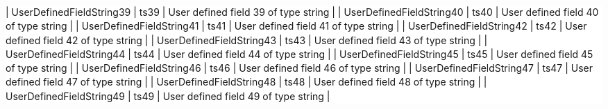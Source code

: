 | UserDefinedFieldString39 | ts39 | User defined field 39 of type string |
| UserDefinedFieldString40 | ts40 | User defined field 40 of type string |
| UserDefinedFieldString41 | ts41 | User defined field 41 of type string |
| UserDefinedFieldString42 | ts42 | User defined field 42 of type string |
| UserDefinedFieldString43 | ts43 | User defined field 43 of type string |
| UserDefinedFieldString44 | ts44 | User defined field 44 of type string |
| UserDefinedFieldString45 | ts45 | User defined field 45 of type string |
| UserDefinedFieldString46 | ts46 | User defined field 46 of type string |
| UserDefinedFieldString47 | ts47 | User defined field 47 of type string |
| UserDefinedFieldString48 | ts48 | User defined field 48 of type string |
| UserDefinedFieldString49 | ts49 | User defined field 49 of type string |
